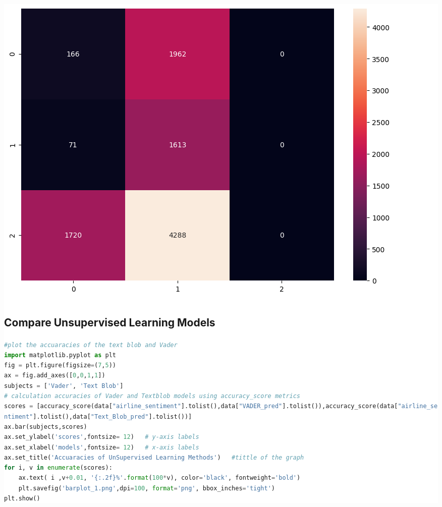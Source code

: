 ![png](./twitter_img/output_103_2.png)
    


## Compare Unsupervised Learning Models


```python
#plot the accuaracies of the text blob and Vader
import matplotlib.pyplot as plt
fig = plt.figure(figsize=(7,5))
ax = fig.add_axes([0,0,1,1])
subjects = ['Vader', 'Text Blob']
# calculation accuracies of Vader and Textblob models using accuracy_score metrics
scores = [accuracy_score(data["airline_sentiment"].tolist(),data["VADER_pred"].tolist()),accuracy_score(data["airline_sentiment"].tolist(),data["Text_Blob_pred"].tolist())]
ax.bar(subjects,scores)
ax.set_ylabel('scores',fontsize= 12)   # y-axis labels
ax.set_xlabel('models',fontsize= 12)   # x-axis labels
ax.set_title('Accuaracies of UnSupervised Learning Methods')   #tittle of the graph
for i, v in enumerate(scores):
    ax.text( i ,v+0.01, '{:.2f}%'.format(100*v), color='black', fontweight='bold')
    plt.savefig('barplot_1.png',dpi=100, format='png', bbox_inches='tight')
plt.show()
```
